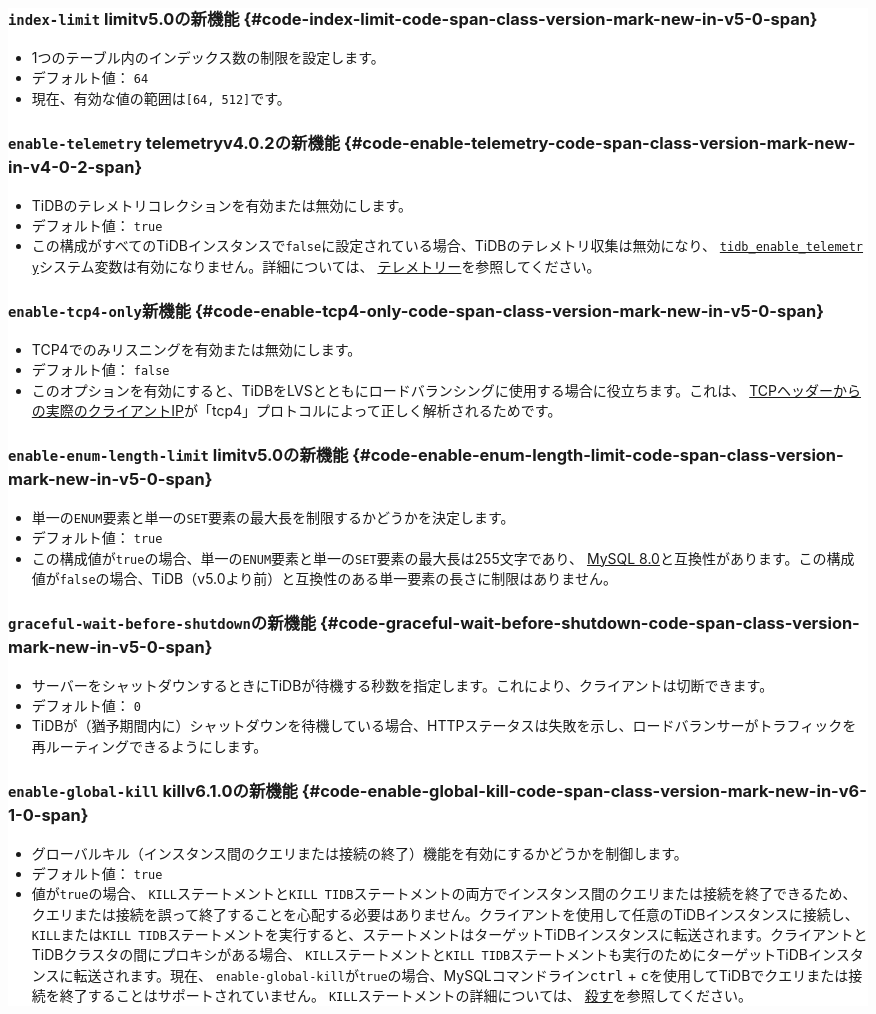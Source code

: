 ### <code>index-limit</code> <span class="version-mark">limitv5.0の新機能</span> {#code-index-limit-code-span-class-version-mark-new-in-v5-0-span}

-   1つのテーブル内のインデックス数の制限を設定します。
-   デフォルト値： `64`
-   現在、有効な値の範囲は`[64, 512]`です。

### <code>enable-telemetry</code> <span class="version-mark">telemetryv4.0.2の新機能</span> {#code-enable-telemetry-code-span-class-version-mark-new-in-v4-0-2-span}

-   TiDBのテレメトリコレクションを有効または無効にします。
-   デフォルト値： `true`
-   この構成がすべてのTiDBインスタンスで`false`に設定されている場合、TiDBのテレメトリ収集は無効になり、 [`tidb_enable_telemetry`](/system-variables.md#tidb_enable_telemetry-new-in-v402)システム変数は有効になりません。詳細については、 [テレメトリー](/telemetry.md)を参照してください。

### <code>enable-tcp4-only</code><span class="version-mark">新</span>機能 {#code-enable-tcp4-only-code-span-class-version-mark-new-in-v5-0-span}

-   TCP4でのみリスニングを有効または無効にします。
-   デフォルト値： `false`
-   このオプションを有効にすると、TiDBをLVSとともにロードバランシングに使用する場合に役立ちます。これは、 [TCPヘッダーからの実際のクライアントIP](https://github.com/alibaba/LVS/tree/master/kernel/net/toa)が「tcp4」プロトコルによって正しく解析されるためです。

### <code>enable-enum-length-limit</code> <span class="version-mark">limitv5.0の新機能</span> {#code-enable-enum-length-limit-code-span-class-version-mark-new-in-v5-0-span}

-   単一の`ENUM`要素と単一の`SET`要素の最大長を制限するかどうかを決定します。
-   デフォルト値： `true`
-   この構成値が`true`の場合、単一の`ENUM`要素と単一の`SET`要素の最大長は255文字であり、 [MySQL 8.0](https://dev.mysql.com/doc/refman/8.0/en/string-type-syntax.html)と互換性があります。この構成値が`false`の場合、TiDB（v5.0より前）と互換性のある単一要素の長さに制限はありません。

### <code>graceful-wait-before-shutdown</code><span class="version-mark">の新</span>機能 {#code-graceful-wait-before-shutdown-code-span-class-version-mark-new-in-v5-0-span}

-   サーバーをシャットダウンするときにTiDBが待機する秒数を指定します。これにより、クライアントは切断できます。
-   デフォルト値： `0`
-   TiDBが（猶予期間内に）シャットダウンを待機している場合、HTTPステータスは失敗を示し、ロードバランサーがトラフィックを再ルーティングできるようにします。

### <code>enable-global-kill</code> <span class="version-mark">killv6.1.0の新機能</span> {#code-enable-global-kill-code-span-class-version-mark-new-in-v6-1-0-span}

-   グローバルキル（インスタンス間のクエリまたは接続の終了）機能を有効にするかどうかを制御します。
-   デフォルト値： `true`
-   値が`true`の場合、 `KILL`ステートメントと`KILL TIDB`ステートメントの両方でインスタンス間のクエリまたは接続を終了できるため、クエリまたは接続を誤って終了することを心配する必要はありません。クライアントを使用して任意のTiDBインスタンスに接続し、 `KILL`または`KILL TIDB`ステートメントを実行すると、ステートメントはターゲットTiDBインスタンスに転送されます。クライアントとTiDBクラスタの間にプロキシがある場合、 `KILL`ステートメントと`KILL TIDB`ステートメントも実行のためにターゲットTiDBインスタンスに転送されます。現在、 `enable-global-kill`が`true`の場合、MySQLコマンドライン<kbd>ctrl</kbd> + <kbd>c</kbd>を使用してTiDBでクエリまたは接続を終了することはサポートされていません。 `KILL`ステートメントの詳細については、 [殺す](/sql-statements/sql-statement-kill.md)を参照してください。

